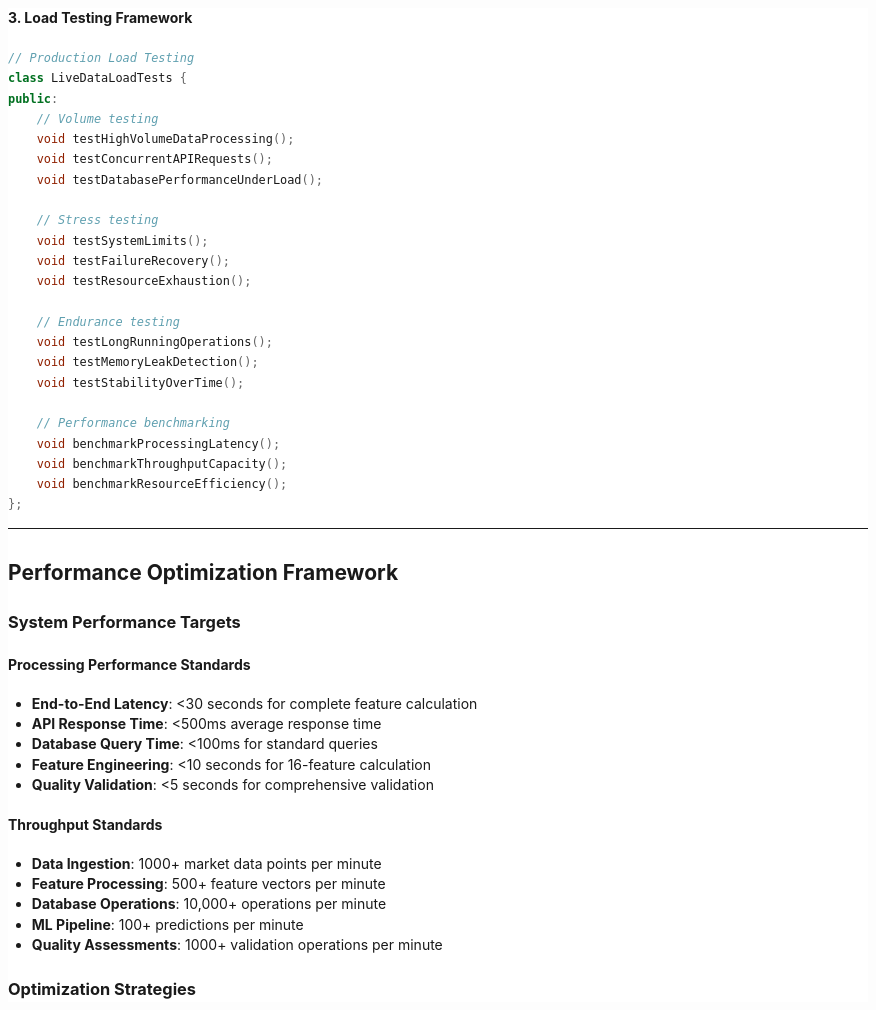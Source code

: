```cpp
```

#### 3. Load Testing Framework
```cpp
// Production Load Testing
class LiveDataLoadTests {
public:
    // Volume testing
    void testHighVolumeDataProcessing();
    void testConcurrentAPIRequests();
    void testDatabasePerformanceUnderLoad();

    // Stress testing
    void testSystemLimits();
    void testFailureRecovery();
    void testResourceExhaustion();

    // Endurance testing
    void testLongRunningOperations();
    void testMemoryLeakDetection();
    void testStabilityOverTime();

    // Performance benchmarking
    void benchmarkProcessingLatency();
    void benchmarkThroughputCapacity();
    void benchmarkResourceEfficiency();
};
```

---

## Performance Optimization Framework

### System Performance Targets

#### Processing Performance Standards
- **End-to-End Latency**: <30 seconds for complete feature calculation
- **API Response Time**: <500ms average response time
- **Database Query Time**: <100ms for standard queries
- **Feature Engineering**: <10 seconds for 16-feature calculation
- **Quality Validation**: <5 seconds for comprehensive validation

#### Throughput Standards
- **Data Ingestion**: 1000+ market data points per minute
- **Feature Processing**: 500+ feature vectors per minute
- **Database Operations**: 10,000+ operations per minute
- **ML Pipeline**: 100+ predictions per minute
- **Quality Assessments**: 1000+ validation operations per minute

### Optimization Strategies
